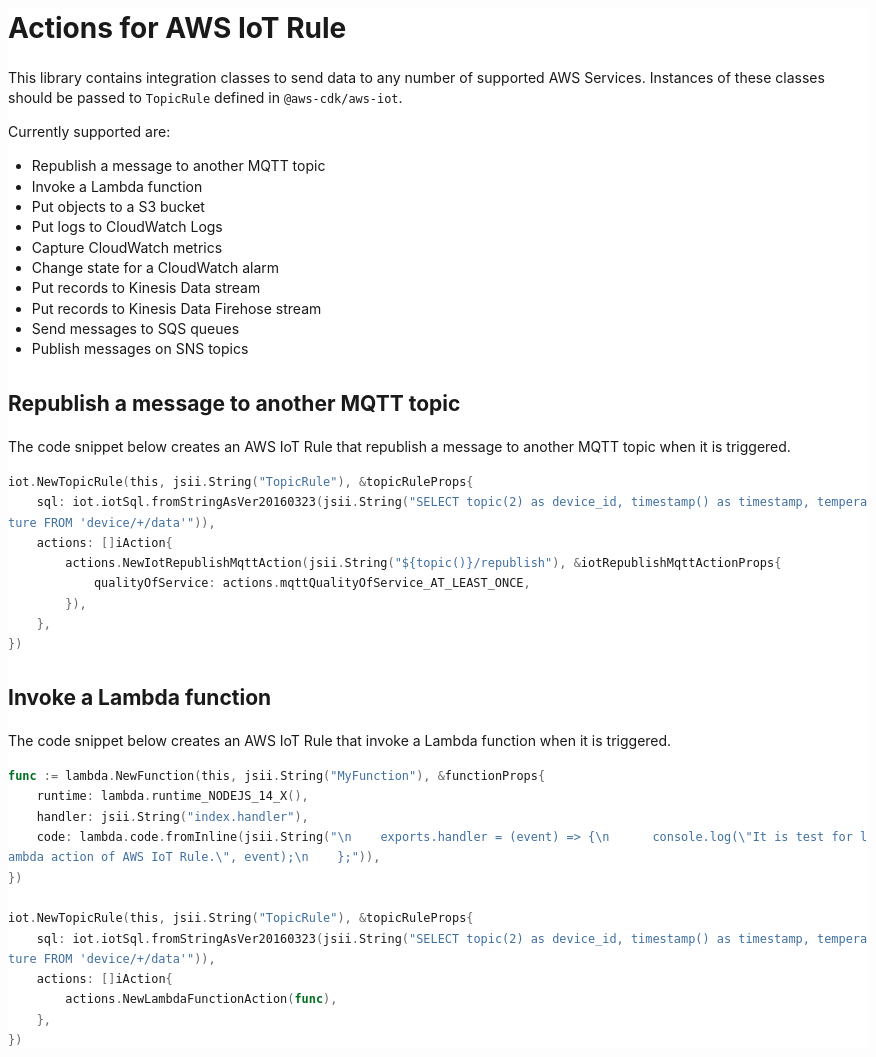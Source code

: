 # Actions for AWS IoT Rule

This library contains integration classes to send data to any number of
supported AWS Services. Instances of these classes should be passed to
`TopicRule` defined in `@aws-cdk/aws-iot`.

Currently supported are:

* Republish a message to another MQTT topic
* Invoke a Lambda function
* Put objects to a S3 bucket
* Put logs to CloudWatch Logs
* Capture CloudWatch metrics
* Change state for a CloudWatch alarm
* Put records to Kinesis Data stream
* Put records to Kinesis Data Firehose stream
* Send messages to SQS queues
* Publish messages on SNS topics

## Republish a message to another MQTT topic

The code snippet below creates an AWS IoT Rule that republish a message to
another MQTT topic when it is triggered.

```go
iot.NewTopicRule(this, jsii.String("TopicRule"), &topicRuleProps{
	sql: iot.iotSql.fromStringAsVer20160323(jsii.String("SELECT topic(2) as device_id, timestamp() as timestamp, temperature FROM 'device/+/data'")),
	actions: []iAction{
		actions.NewIotRepublishMqttAction(jsii.String("${topic()}/republish"), &iotRepublishMqttActionProps{
			qualityOfService: actions.mqttQualityOfService_AT_LEAST_ONCE,
		}),
	},
})
```

## Invoke a Lambda function

The code snippet below creates an AWS IoT Rule that invoke a Lambda function
when it is triggered.

```go
func := lambda.NewFunction(this, jsii.String("MyFunction"), &functionProps{
	runtime: lambda.runtime_NODEJS_14_X(),
	handler: jsii.String("index.handler"),
	code: lambda.code.fromInline(jsii.String("\n    exports.handler = (event) => {\n      console.log(\"It is test for lambda action of AWS IoT Rule.\", event);\n    };")),
})

iot.NewTopicRule(this, jsii.String("TopicRule"), &topicRuleProps{
	sql: iot.iotSql.fromStringAsVer20160323(jsii.String("SELECT topic(2) as device_id, timestamp() as timestamp, temperature FROM 'device/+/data'")),
	actions: []iAction{
		actions.NewLambdaFunctionAction(func),
	},
})
```
